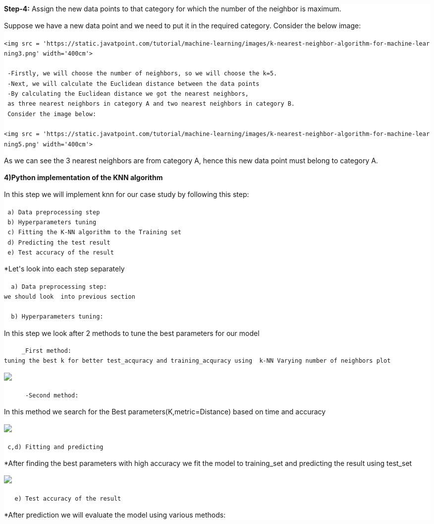   **Step-4:** Assign the new data points to that category for which the number of the neighbor is maximum.
 
 Suppose we have a new data point and we need to put it in the required category. Consider the below image: 
 
    <img src = 'https://static.javatpoint.com/tutorial/machine-learning/images/k-nearest-neighbor-algorithm-for-machine-learning3.png' width='400cm'>
 
     -Firstly, we will choose the number of neighbors, so we will choose the k=5.
     -Next, we will calculate the Euclidean distance between the data points
     -By calculating the Euclidean distance we got the nearest neighbors, 
     as three nearest neighbors in category A and two nearest neighbors in category B. 
     Consider the image below:
 
    <img src = 'https://static.javatpoint.com/tutorial/machine-learning/images/k-nearest-neighbor-algorithm-for-machine-learning5.png' width='400cm'>
 
 As we can see the 3 nearest neighbors are from category A, hence this new data point must belong to category A.
 
   **4)Python implementation of the KNN algorithm**
 
 In this step we will implement knn for our case study by following this step:
 
 
     a) Data preprocessing step
     b) Hyperparameters tuning
     c) Fitting the K-NN algorithm to the Training set
     d) Predicting the test result
     e) Test accuracy of the result
 
   *Let's look into each step separately      
 
      a) Data preprocessing step:
    we should look  into previous section
 
      b) Hyperparameters tuning:
   In this step we look after 2 methods to tune the best parameters for our model
 
         _First method:     
    tuning the best k for better test_acquracy and training_acquracy using  k-NN Varying number of neighbors plot
 
   <img src='https://github.com/mohammedAljadd/Students-performance-and-difficulties-prediction/blob/main/plots/KNN.plot/knn%20graph.PNG' width='600cm'>  
 
          -Second method:
   In this method we  search for the  Best parameters(K,metric=Distance) based on time and accuracy
 
  <img src='https://github.com/mohammedAljadd/Students-performance-and-difficulties-prediction/blob/main/plots/KNN.plot/best%20metrics.PNG' width='650cm'>  
 
     c,d) Fitting and predicting
 
 *After finding the best parameters with high accuracy we fit the model to training_set and predicting the result using test_set
 
  <img src = 'https://github.com/mohammedAljadd/Students-performance-and-difficulties-prediction/blob/main/plots/KNN.plot/meilleur%20model.PNG' width='650cm'>  
 
 
       e) Test accuracy of the result
 *After prediction we will evaluate the model using various methods:
 
